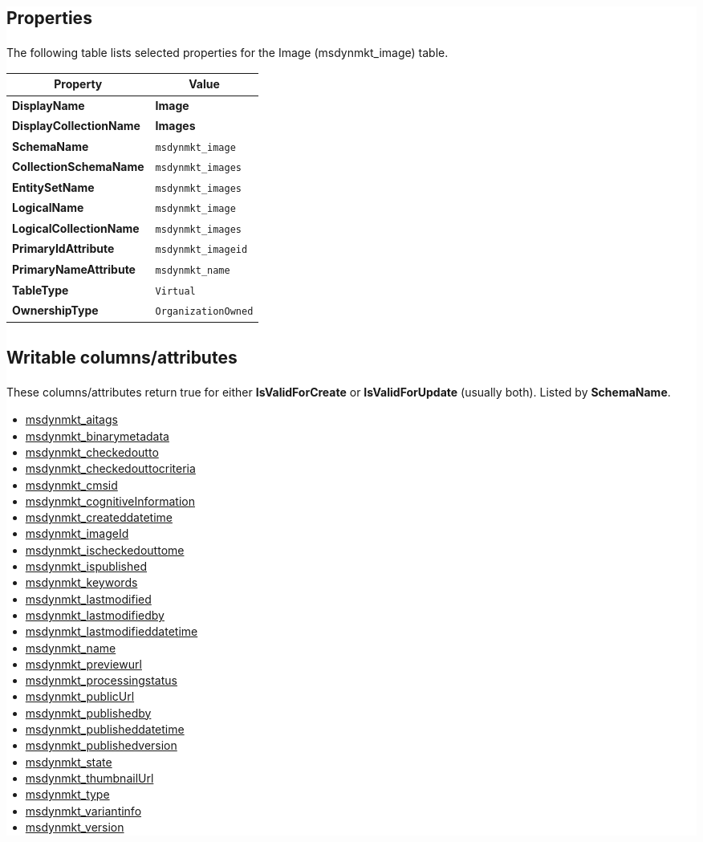 ## Properties

The following table lists selected properties for the Image (msdynmkt_image) table.

|Property|Value|
| --- | --- |
| **DisplayName** | **Image** |
| **DisplayCollectionName** | **Images** |
| **SchemaName** | `msdynmkt_image` |
| **CollectionSchemaName** | `msdynmkt_images` |
| **EntitySetName** | `msdynmkt_images`|
| **LogicalName** | `msdynmkt_image` |
| **LogicalCollectionName** | `msdynmkt_images` |
| **PrimaryIdAttribute** | `msdynmkt_imageid` |
| **PrimaryNameAttribute** |`msdynmkt_name` |
| **TableType** | `Virtual` |
| **OwnershipType** | `OrganizationOwned` |

## Writable columns/attributes

These columns/attributes return true for either **IsValidForCreate** or **IsValidForUpdate** (usually both). Listed by **SchemaName**.

- [msdynmkt_aitags](#BKMK_msdynmkt_aitags)
- [msdynmkt_binarymetadata](#BKMK_msdynmkt_binarymetadata)
- [msdynmkt_checkedoutto](#BKMK_msdynmkt_checkedoutto)
- [msdynmkt_checkedouttocriteria](#BKMK_msdynmkt_checkedouttocriteria)
- [msdynmkt_cmsid](#BKMK_msdynmkt_cmsid)
- [msdynmkt_cognitiveInformation](#BKMK_msdynmkt_cognitiveInformation)
- [msdynmkt_createddatetime](#BKMK_msdynmkt_createddatetime)
- [msdynmkt_imageId](#BKMK_msdynmkt_imageId)
- [msdynmkt_ischeckedouttome](#BKMK_msdynmkt_ischeckedouttome)
- [msdynmkt_ispublished](#BKMK_msdynmkt_ispublished)
- [msdynmkt_keywords](#BKMK_msdynmkt_keywords)
- [msdynmkt_lastmodified](#BKMK_msdynmkt_lastmodified)
- [msdynmkt_lastmodifiedby](#BKMK_msdynmkt_lastmodifiedby)
- [msdynmkt_lastmodifieddatetime](#BKMK_msdynmkt_lastmodifieddatetime)
- [msdynmkt_name](#BKMK_msdynmkt_name)
- [msdynmkt_previewurl](#BKMK_msdynmkt_previewurl)
- [msdynmkt_processingstatus](#BKMK_msdynmkt_processingstatus)
- [msdynmkt_publicUrl](#BKMK_msdynmkt_publicUrl)
- [msdynmkt_publishedby](#BKMK_msdynmkt_publishedby)
- [msdynmkt_publisheddatetime](#BKMK_msdynmkt_publisheddatetime)
- [msdynmkt_publishedversion](#BKMK_msdynmkt_publishedversion)
- [msdynmkt_state](#BKMK_msdynmkt_state)
- [msdynmkt_thumbnailUrl](#BKMK_msdynmkt_thumbnailUrl)
- [msdynmkt_type](#BKMK_msdynmkt_type)
- [msdynmkt_variantinfo](#BKMK_msdynmkt_variantinfo)
- [msdynmkt_version](#BKMK_msdynmkt_version)

